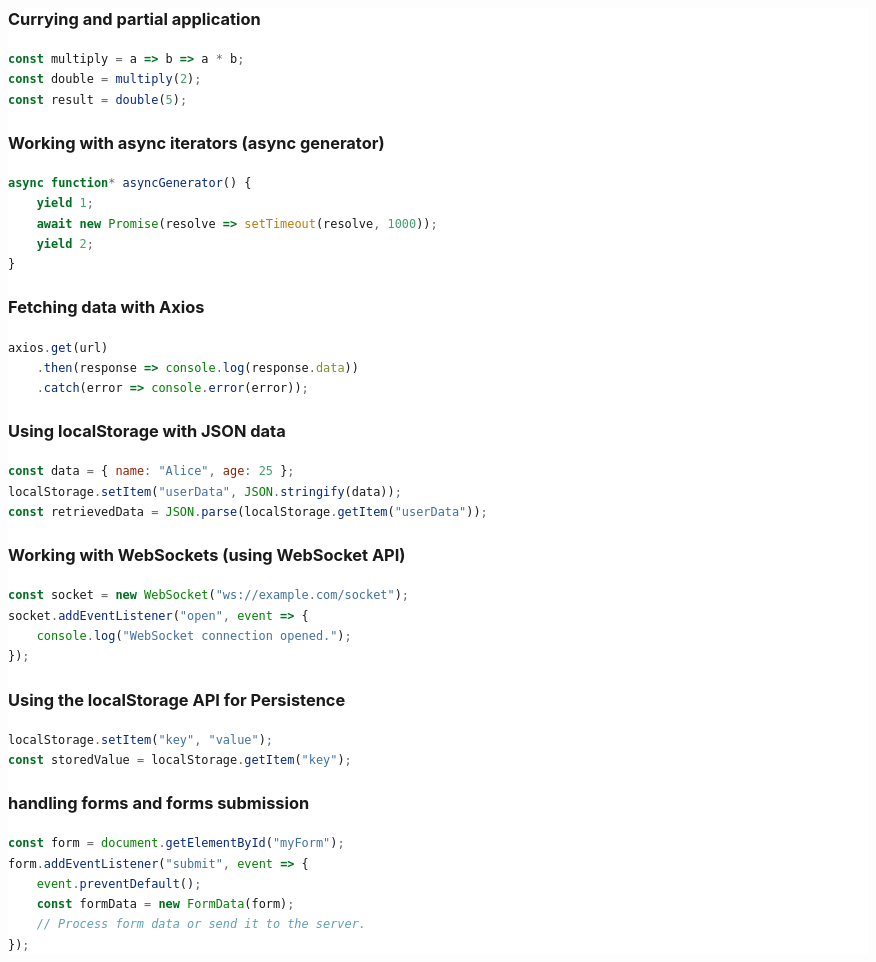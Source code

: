 ### Currying and partial application
```javascript
const multiply = a => b => a * b;
const double = multiply(2);
const result = double(5);
```

### Working with async iterators (async generator)
```javascript
async function* asyncGenerator() {
    yield 1;
    await new Promise(resolve => setTimeout(resolve, 1000));
    yield 2;
}
```

### Fetching data with Axios
```javascript
axios.get(url)
    .then(response => console.log(response.data))
    .catch(error => console.error(error));
```

### Using localStorage with JSON data
```javascript
const data = { name: "Alice", age: 25 };
localStorage.setItem("userData", JSON.stringify(data));
const retrievedData = JSON.parse(localStorage.getItem("userData"));
```

### Working with WebSockets (using WebSocket API)
```javascript
const socket = new WebSocket("ws://example.com/socket");
socket.addEventListener("open", event => {
    console.log("WebSocket connection opened.");
});
```

### Using the localStorage API for Persistence
```javascript
localStorage.setItem("key", "value");
const storedValue = localStorage.getItem("key");
```

### handling forms and forms submission
```javascript
const form = document.getElementById("myForm");
form.addEventListener("submit", event => {
    event.preventDefault();
    const formData = new FormData(form);
    // Process form data or send it to the server.
});
```
